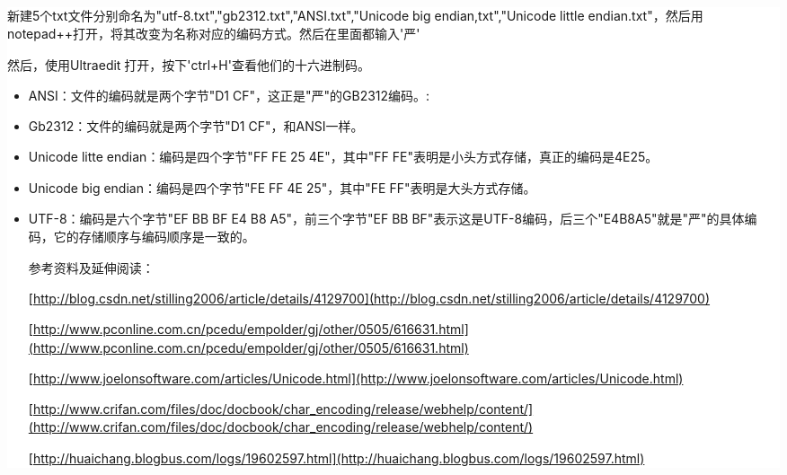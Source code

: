 新建5个txt文件分别命名为"utf-8.txt","gb2312.txt","ANSI.txt","Unicode big endian,txt","Unicode little endian.txt"，然后用notepad++打开，将其改变为名称对应的编码方式。然后在里面都输入'严'


然后，使用Ultraedit 打开，按下'ctrl+H'查看他们的十六进制码。

*   ANSI：文件的编码就是两个字节"D1 CF"，这正是"严"的GB2312编码。:

*   Gb2312：文件的编码就是两个字节"D1 CF"，和ANSI一样。

*   Unicode litte endian：编码是四个字节"FF FE 25 4E"，其中"FF FE"表明是小头方式存储，真正的编码是4E25。

*   Unicode big endian：编码是四个字节"FE FF 4E 25"，其中"FE FF"表明是大头方式存储。

*   UTF-8：编码是六个字节"EF BB BF E4 B8 A5"，前三个字节"EF BB BF"表示这是UTF-8编码，后三个"E4B8A5"就是"严"的具体编码，它的存储顺序与编码顺序是一致的。

    参考资料及延伸阅读：

    [http://blog.csdn.net/stilling2006/article/details/4129700](http://blog.csdn.net/stilling2006/article/details/4129700)

    [http://www.pconline.com.cn/pcedu/empolder/gj/other/0505/616631.html](http://www.pconline.com.cn/pcedu/empolder/gj/other/0505/616631.html)

    [http://www.joelonsoftware.com/articles/Unicode.html](http://www.joelonsoftware.com/articles/Unicode.html)

    [http://www.crifan.com/files/doc/docbook/char_encoding/release/webhelp/content/](http://www.crifan.com/files/doc/docbook/char_encoding/release/webhelp/content/)

    [http://huaichang.blogbus.com/logs/19602597.html](http://huaichang.blogbus.com/logs/19602597.html)